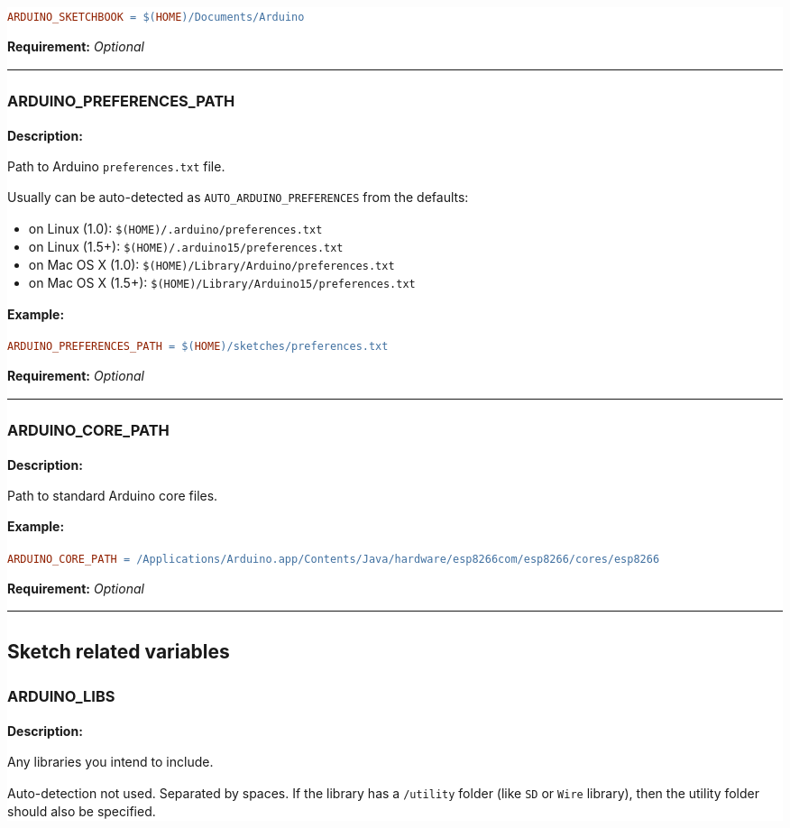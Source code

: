 ```Makefile
ARDUINO_SKETCHBOOK = $(HOME)/Documents/Arduino
```

**Requirement:** *Optional*

----

### ARDUINO_PREFERENCES_PATH

**Description:**

Path to Arduino `preferences.txt` file.

Usually can be auto-detected as `AUTO_ARDUINO_PREFERENCES` from the defaults:

*	on Linux (1.0):     `$(HOME)/.arduino/preferences.txt`
*	on Linux (1.5+):    `$(HOME)/.arduino15/preferences.txt`
*	on Mac OS X (1.0):  `$(HOME)/Library/Arduino/preferences.txt`
*	on Mac OS X (1.5+): `$(HOME)/Library/Arduino15/preferences.txt`

**Example:**

```Makefile
ARDUINO_PREFERENCES_PATH = $(HOME)/sketches/preferences.txt
```

**Requirement:** *Optional*

----

### ARDUINO_CORE_PATH

**Description:**

Path to standard Arduino core files.

**Example:**

```Makefile
ARDUINO_CORE_PATH = /Applications/Arduino.app/Contents/Java/hardware/esp8266com/esp8266/cores/esp8266
```

**Requirement:** *Optional*

----

## Sketch related variables

### ARDUINO_LIBS

**Description:**

Any libraries you intend to include.

Auto-detection not used. Separated by spaces. If the library has a `/utility` folder (like `SD` or `Wire` library), then the utility folder should also be specified.
